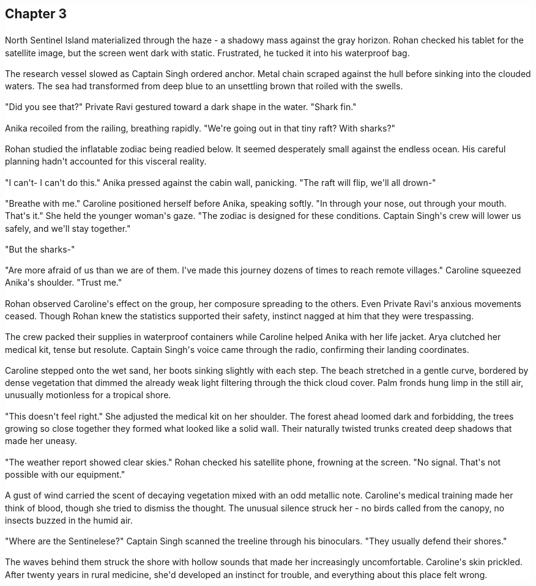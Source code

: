 ## Chapter 3

North Sentinel Island materialized through the haze - a shadowy mass against the gray horizon. Rohan checked his tablet for the satellite image, but the screen went dark with static. Frustrated, he tucked it into his waterproof bag.

The research vessel slowed as Captain Singh ordered anchor. Metal chain scraped against the hull before sinking into the clouded waters. The sea had transformed from deep blue to an unsettling brown that roiled with the swells.

"Did you see that?" Private Ravi gestured toward a dark shape in the water. "Shark fin."

Anika recoiled from the railing, breathing rapidly. "We're going out in that tiny raft? With sharks?"

Rohan studied the inflatable zodiac being readied below. It seemed desperately small against the endless ocean. His careful planning hadn't accounted for this visceral reality.

"I can't- I can't do this." Anika pressed against the cabin wall, panicking. "The raft will flip, we'll all drown-"

"Breathe with me." Caroline positioned herself before Anika, speaking softly. "In through your nose, out through your mouth. That's it." She held the younger woman's gaze. "The zodiac is designed for these conditions. Captain Singh's crew will lower us safely, and we'll stay together."

"But the sharks-"

"Are more afraid of us than we are of them. I've made this journey dozens of times to reach remote villages." Caroline squeezed Anika's shoulder. "Trust me."

Rohan observed Caroline's effect on the group, her composure spreading to the others. Even Private Ravi's anxious movements ceased. Though Rohan knew the statistics supported their safety, instinct nagged at him that they were trespassing.

The crew packed their supplies in waterproof containers while Caroline helped Anika with her life jacket. Arya clutched her medical kit, tense but resolute. Captain Singh's voice came through the radio, confirming their landing coordinates.

Caroline stepped onto the wet sand, her boots sinking slightly with each step. The beach stretched in a gentle curve, bordered by dense vegetation that dimmed the already weak light filtering through the thick cloud cover. Palm fronds hung limp in the still air, unusually motionless for a tropical shore.

"This doesn't feel right." She adjusted the medical kit on her shoulder. The forest ahead loomed dark and forbidding, the trees growing so close together they formed what looked like a solid wall. Their naturally twisted trunks created deep shadows that made her uneasy.

"The weather report showed clear skies." Rohan checked his satellite phone, frowning at the screen. "No signal. That's not possible with our equipment."

A gust of wind carried the scent of decaying vegetation mixed with an odd metallic note. Caroline's medical training made her think of blood, though she tried to dismiss the thought. The unusual silence struck her - no birds called from the canopy, no insects buzzed in the humid air.

"Where are the Sentinelese?" Captain Singh scanned the treeline through his binoculars. "They usually defend their shores."

The waves behind them struck the shore with hollow sounds that made her increasingly uncomfortable. Caroline's skin prickled. After twenty years in rural medicine, she'd developed an instinct for trouble, and everything about this place felt wrong.
